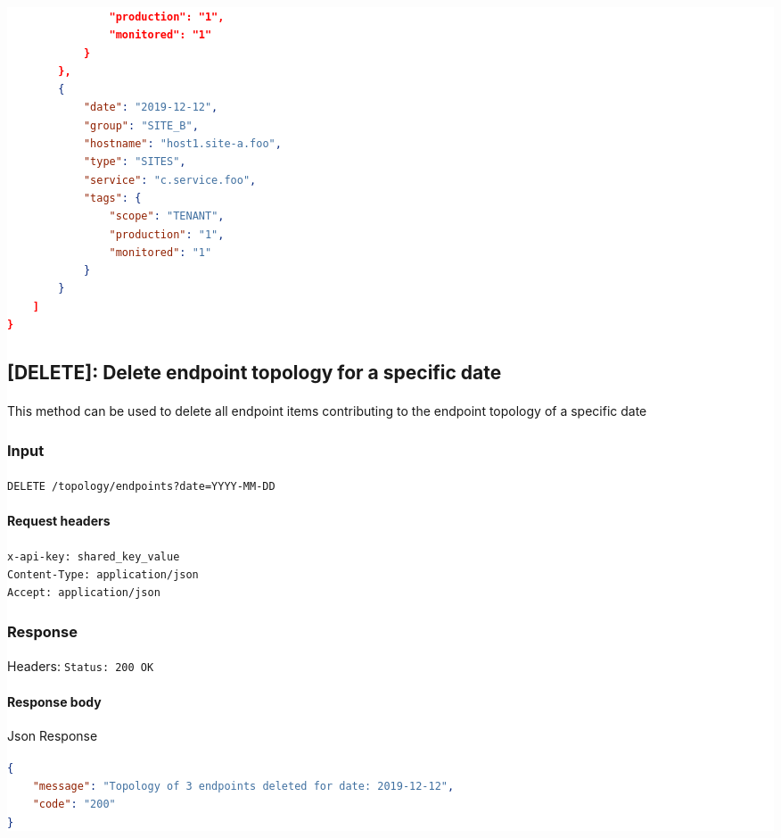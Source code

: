 ```json
                "production": "1",
                "monitored": "1"
            }
        },
        {
            "date": "2019-12-12",
            "group": "SITE_B",
            "hostname": "host1.site-a.foo",
            "type": "SITES",
            "service": "c.service.foo",
            "tags": {
                "scope": "TENANT",
                "production": "1",
                "monitored": "1"
            }
        }
    ]
}
```

<a id='3'></a>

## [DELETE]: Delete endpoint topology for a specific date

This method can be used to delete all endpoint items contributing to the endpoint topology of a specific date

### Input

```
DELETE /topology/endpoints?date=YYYY-MM-DD
```

#### Request headers

```
x-api-key: shared_key_value
Content-Type: application/json
Accept: application/json
```

### Response

Headers: `Status: 200 OK`

#### Response body

Json Response

```json
{
    "message": "Topology of 3 endpoints deleted for date: 2019-12-12",
    "code": "200"
}
```
